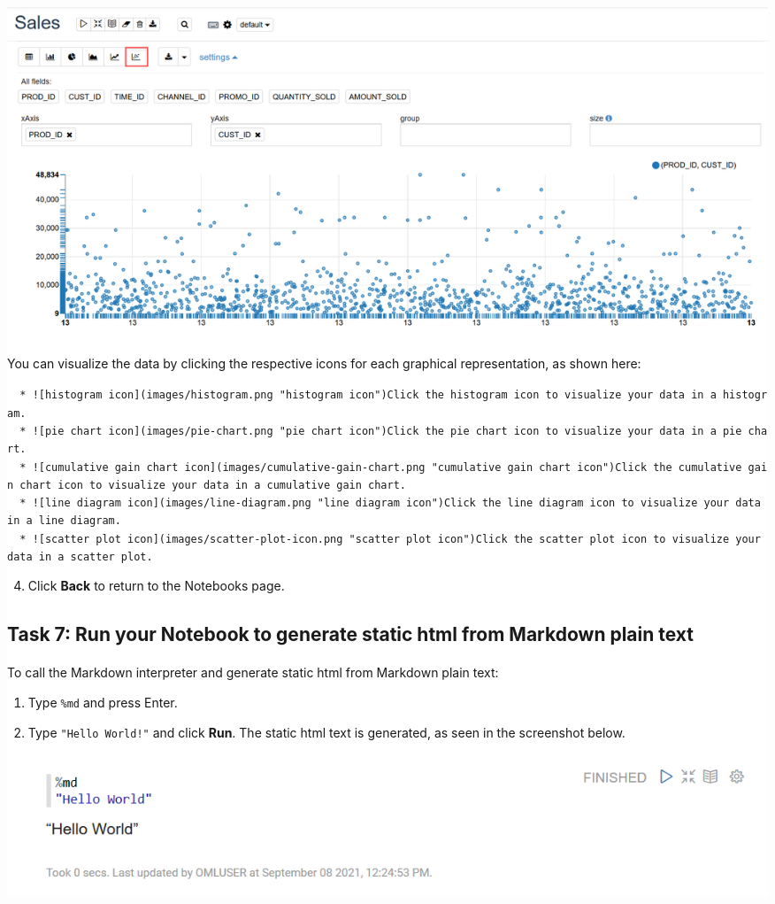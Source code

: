    ![sh sales scatterplot](images/sh-sales-scatterplot.png "Sales table in a scatter plot")    

   You can visualize the data by clicking the respective icons for each graphical representation, as shown here:

      * ![histogram icon](images/histogram.png "histogram icon")Click the histogram icon to visualize your data in a histogram.
      * ![pie chart icon](images/pie-chart.png "pie chart icon")Click the pie chart icon to visualize your data in a pie chart.
      * ![cumulative gain chart icon](images/cumulative-gain-chart.png "cumulative gain chart icon")Click the cumulative gain chart icon to visualize your data in a cumulative gain chart.
      * ![line diagram icon](images/line-diagram.png "line diagram icon")Click the line diagram icon to visualize your data in a line diagram.
      * ![scatter plot icon](images/scatter-plot-icon.png "scatter plot icon")Click the scatter plot icon to visualize your data in a scatter plot.

4. Click **Back** to return to the Notebooks page.

## Task 7: Run your Notebook to generate static html from Markdown plain text

To call the Markdown interpreter and generate static html from Markdown plain text:


1. Type ``%md`` and press Enter.

2. Type ``"Hello World!"`` and click **Run**. The static html text is generated, as seen in the screenshot below.

	![Markdown tags for plain text](images/md-text.png "Markdown tags for plain text")
